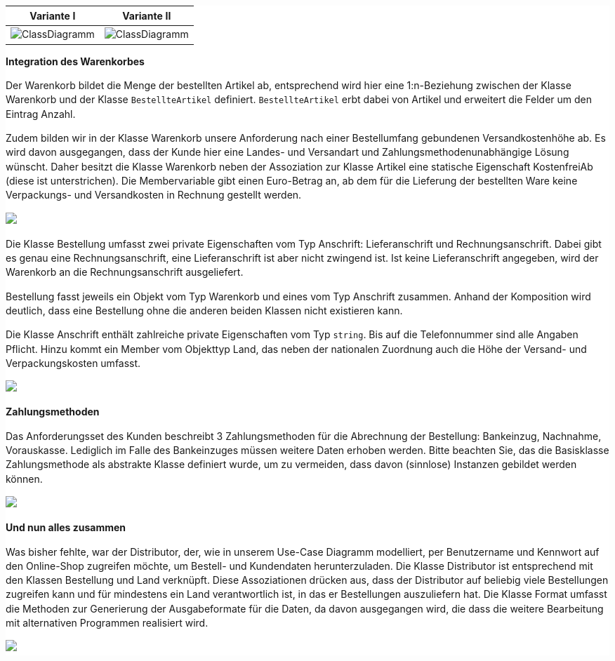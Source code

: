 | Variante I | Variante II |
| ---------- | ----------- |
|    ![ClassDiagramm](https://www.plantuml.com/plantuml/png/DOsnQYin44Nx-OfX-pNljIg27TAu2G53UgtsMXuiZS9er2JapzBbnnAMR3Vd39Tpx1xDHotKxw9lqMBbL6Bl9tUJPJZEgUb5ti7_gE3gx8rDyirv5KDoQKetMS59B1KGRMi-QSRIV2TpkQDy4FEyWuvQOO7FwiYmxVKSAm9Vt4Jp9buCqWC_jR4KREOLTlt-oakqm8-j5KIbJwA_7a__9vxd1_uzmk4mxJ4wGjTHomy0)            | ![ClassDiagramm](https://www.plantuml.com/plantuml/png/NSknIWD14CRnVfvYk5Aue6qAoObD6X42DcAnT_TbCsHtLcPd6yKti_F5XEDI9Dt7_FwpgnxCMqvKpwAVmKBcAOLQ1tUJiJdsKz63V87lAU7ex8LDuibv5iFaKfHECeCdiIc1QFdcGIF6uj_4tFDWBcUaxMMyFsmsTn_qSudNCz4wkEyVcVVgYB0jTzole2rdM7VT7Tn4uvAzX8mRVIvjJ5ZqrI3rXfzAIGYw-1li-FSRns0TxQ1po-aV)           |

**Integration des Warenkorbes**

Der Warenkorb bildet die Menge der bestellten Artikel ab, entsprechend wird hier eine 1:n-Beziehung zwischen der Klasse Warenkorb und der Klasse `BestellteArtikel` definiert. `BestellteArtikel` erbt dabei von Artikel und erweitert die Felder um den Eintrag Anzahl.

Zudem bilden wir in der Klasse Warenkorb unsere Anforderung nach einer Bestellumfang gebundenen Versandkostenhöhe ab. Es wird davon ausgegangen, dass der Kunde hier eine Landes- und Versandart und Zahlungsmethodenunabhängige Lösung wünscht. Daher besitzt die Klasse Warenkorb neben der Assoziation zur Klasse Artikel eine statische Eigenschaft KostenfreiAb (diese ist unterstrichen). Die Membervariable gibt einen Euro-Betrag an, ab dem für die Lieferung der bestellten Ware keine Verpackungs- und Versandkosten in Rechnung gestellt werden.

![](https://www.plantuml.com/plantuml/png/bP3FIiD048Vl-nH3JlunHQz1f2rUYY12GS-JP9eCtSpAxCH3QzxCcozcMHArr8kdtPdzVNmxCu-6QdtdNToolA9Y1vN761TcocLljAg2h7b7SEqyRGmiW7BJ6jIiL1a7SItN11LhvScvHCD26Yg3JPKQRydl7K0-5T9t7Ma1Ap5gIDFJ8tPKmDgKfKcD9oME1To7llIKEi-acy-FfiG3kWp14ueRHisIef7tHiS-sM7hVqHJ-WMLP1kqJB5zD3Ik1dW8qKWsIhmeVvalMnPYESC_Vty5U6mvB-0jS3s2sCV_WeDpRbmYP3SPvFaT72x5R9PD6tJZ2RVlUNuolFkUBx7PHNOQcPFKVUU_0000)

Die Klasse Bestellung umfasst zwei private Eigenschaften vom Typ Anschrift: Lieferanschrift und Rechnungsanschrift. Dabei gibt es genau eine Rechnungsanschrift, eine Lieferanschrift ist aber nicht zwingend ist. Ist keine Lieferanschrift angegeben, wird der Warenkorb an die Rechnungsanschrift ausgeliefert.

Bestellung fasst jeweils ein Objekt vom Typ Warenkorb und eines vom Typ Anschrift zusammen. Anhand der Komposition wird deutlich, dass eine Bestellung ohne die anderen beiden Klassen nicht existieren kann.

Die Klasse Anschrift enthält zahlreiche private Eigenschaften vom Typ `string`. Bis auf die Telefonnummer sind alle Angaben Pflicht. Hinzu kommt ein Member vom Objekttyp Land, das neben der nationalen Zuordnung auch die Höhe der Versand- und Verpackungskosten umfasst.

![](https://www.plantuml.com/plantuml/png/RP6nRi9044Jx-ueLPIGZqhg8C4eJ1P4eHAI8KfpFQtpoiOVsraqGtvAFoOzbiS08Azrvni_ZcPidiIpTBfZKUjfRjZjmmQPKYB0lEy4d5sdjln5c9c0j817ORnk1oZCwyP5Cuoi4vza5DAQduSCoKXkvF1Y0xA0fujqHdcCIf9hH5sKEZx4h5JcUcGMg6K97snvQUgoHBINNiAybX-9o_9nDf_TV0pVeFLOGOuKvhFN_QNjIDf79xcwabNNDMDEJ_VsvaLvOBez3sj9IrGV1QlG1s20dTTk-v53lxEojQxLQ-iTzHrqsqciTl6iqSH5ZG4iQQQwRm5ts0DTTnyum0kGmWUmDjU0fRjXl0kRwJgR4gOYP8rLw-ty0)

**Zahlungsmethoden**

Das Anforderungsset des Kunden beschreibt 3 Zahlungsmethoden für die Abrechnung der Bestellung: Bankeinzug, Nachnahme, Vorauskasse. Lediglich im Falle des Bankeinzuges müssen weitere Daten erhoben werden. Bitte beachten Sie, das die Basisklasse Zahlungsmethode als abstrakte Klasse definiert wurde, um zu vermeiden, dass davon (sinnlose) Instanzen gebildet werden können.

![](https://www.plantuml.com/plantuml/png/TOxFIWCn4CRlUOe1RyAMUYqYRHMaABqKF2WUPhFJPjXa8fF9fTety-QBwLfgfT1RliptvpSjXcerHLTwbZTKJE0ZbZ8pKswhqS9dMV6MOEmYhGqiW_8c67Iiv8spkC0TWMVraPpxJSESYb6CLJRl3g1vP5gJeXGVbDSsWTdX-J8UZQvUtSvXMqpHstuUdZ4CwPB8GkveQBc0Usg_FeDEu2xNDfBR_SsXzCIohVkvXooMfQP4FzwLASjc-5xCPyl_UhwuFSYXoXsXuRAvWLC6TwBX-gDfO8a-28PqvloK5MlfiPGpXYEwcv9qDSLl)

**Und nun alles zusammen**

Was bisher fehlte, war der Distributor, der, wie in unserem Use-Case Diagramm modelliert, per Benutzername und Kennwort auf den Online-Shop zugreifen möchte, um Bestell- und Kundendaten herunterzuladen. Die Klasse Distributor ist entsprechend mit den Klassen Bestellung und Land verknüpft. Diese Assoziationen drücken aus, dass der Distributor auf beliebig viele Bestellungen zugreifen kann und für mindestens ein Land verantwortlich ist, in das er Bestellungen auszuliefern hat. Die Klasse Format umfasst die Methoden zur Generierung der Ausgabeformate für die Daten, da davon ausgegangen wird, die dass die weitere Bearbeitung mit alternativen Programmen realisiert wird.

![](https://www.plantuml.com/plantuml/png/RP51IyD048Nl-ok67WjRz2fIcYA281uK5BnDDcDtoMPMPcOlfJzUIsW3IQ_lUxmtZzcfeLWTijC-yIyA3X0ogZPcajfgz18AVwGZmPsBgIC8IK8cvx1L4mmssk4ROwvyq84ibexSgBuYTyxjIOto6SFQRm6-K8Zx8ksSDAmXIlenU80L-7SAaS-XUD5Nu2QFzzkneE43jMKK6h7KKpu7t6yswzMbmkX27hrVNZ1XVxg6pC-RRtp341dZGF_DfmK6zra4g_QeUjlXziWz9JxMmst-b7JyGf7hscdPd3uN6T0MyZJ2xOYxEkG_)
